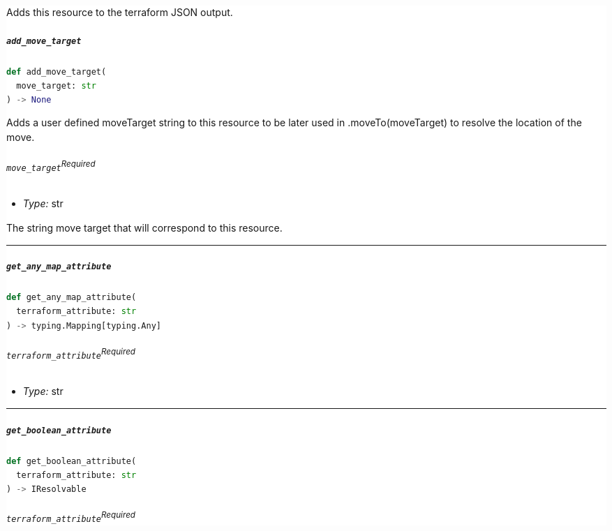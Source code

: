 Adds this resource to the terraform JSON output.

##### `add_move_target` <a name="add_move_target" id="@cdktf/provider-gitlab.integrationPipelinesEmail.IntegrationPipelinesEmail.addMoveTarget"></a>

```python
def add_move_target(
  move_target: str
) -> None
```

Adds a user defined moveTarget string to this resource to be later used in .moveTo(moveTarget) to resolve the location of the move.

###### `move_target`<sup>Required</sup> <a name="move_target" id="@cdktf/provider-gitlab.integrationPipelinesEmail.IntegrationPipelinesEmail.addMoveTarget.parameter.moveTarget"></a>

- *Type:* str

The string move target that will correspond to this resource.

---

##### `get_any_map_attribute` <a name="get_any_map_attribute" id="@cdktf/provider-gitlab.integrationPipelinesEmail.IntegrationPipelinesEmail.getAnyMapAttribute"></a>

```python
def get_any_map_attribute(
  terraform_attribute: str
) -> typing.Mapping[typing.Any]
```

###### `terraform_attribute`<sup>Required</sup> <a name="terraform_attribute" id="@cdktf/provider-gitlab.integrationPipelinesEmail.IntegrationPipelinesEmail.getAnyMapAttribute.parameter.terraformAttribute"></a>

- *Type:* str

---

##### `get_boolean_attribute` <a name="get_boolean_attribute" id="@cdktf/provider-gitlab.integrationPipelinesEmail.IntegrationPipelinesEmail.getBooleanAttribute"></a>

```python
def get_boolean_attribute(
  terraform_attribute: str
) -> IResolvable
```

###### `terraform_attribute`<sup>Required</sup> <a name="terraform_attribute" id="@cdktf/provider-gitlab.integrationPipelinesEmail.IntegrationPipelinesEmail.getBooleanAttribute.parameter.terraformAttribute"></a>
